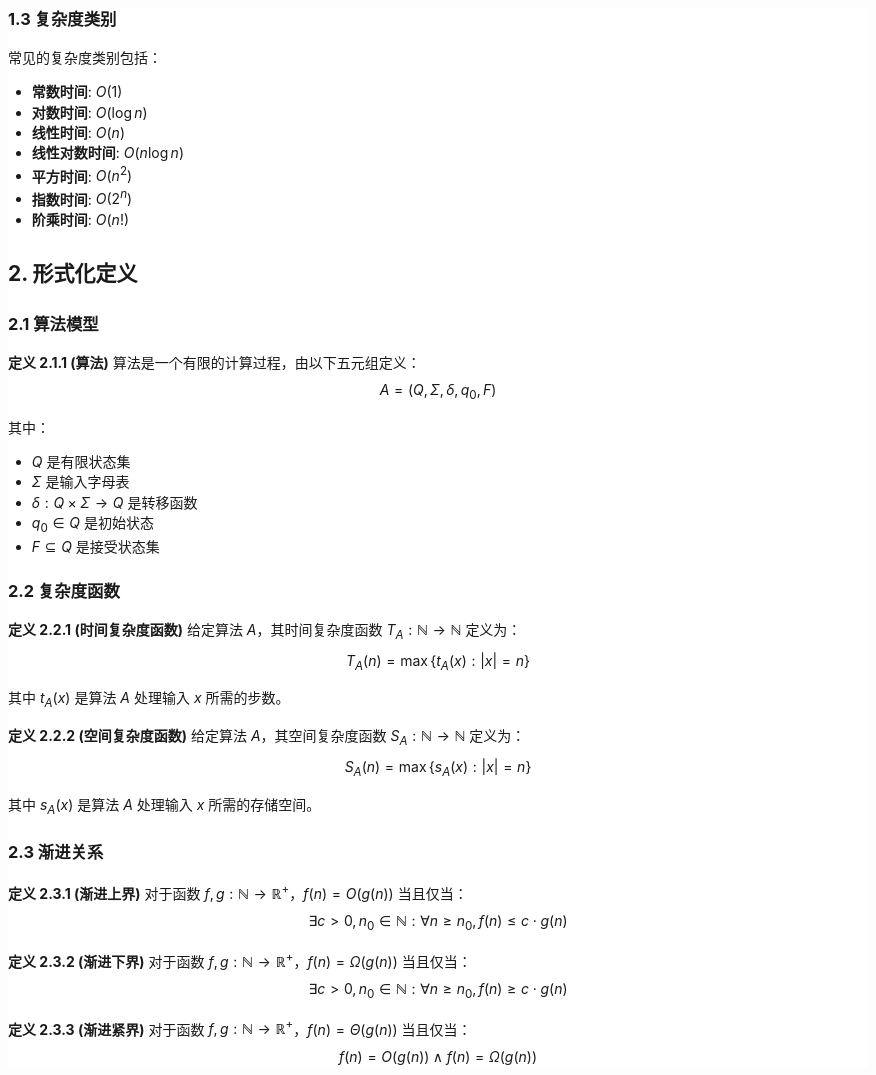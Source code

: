 ### 1.3 复杂度类别

常见的复杂度类别包括：

- **常数时间**: $O(1)$
- **对数时间**: $O(\log n)$
- **线性时间**: $O(n)$
- **线性对数时间**: $O(n \log n)$
- **平方时间**: $O(n^2)$
- **指数时间**: $O(2^n)$
- **阶乘时间**: $O(n!)$

## 2. 形式化定义

### 2.1 算法模型

**定义 2.1.1 (算法)**
算法是一个有限的计算过程，由以下五元组定义：
$$A = (Q, \Sigma, \delta, q_0, F)$$

其中：

- $Q$ 是有限状态集
- $\Sigma$ 是输入字母表
- $\delta: Q \times \Sigma \rightarrow Q$ 是转移函数
- $q_0 \in Q$ 是初始状态
- $F \subseteq Q$ 是接受状态集

### 2.2 复杂度函数

**定义 2.2.1 (时间复杂度函数)**
给定算法 $A$，其时间复杂度函数 $T_A: \mathbb{N} \rightarrow \mathbb{N}$ 定义为：
$$T_A(n) = \max\{t_A(x) : |x| = n\}$$

其中 $t_A(x)$ 是算法 $A$ 处理输入 $x$ 所需的步数。

**定义 2.2.2 (空间复杂度函数)**
给定算法 $A$，其空间复杂度函数 $S_A: \mathbb{N} \rightarrow \mathbb{N}$ 定义为：
$$S_A(n) = \max\{s_A(x) : |x| = n\}$$

其中 $s_A(x)$ 是算法 $A$ 处理输入 $x$ 所需的存储空间。

### 2.3 渐进关系

**定义 2.3.1 (渐进上界)**
对于函数 $f, g: \mathbb{N} \rightarrow \mathbb{R}^+$，$f(n) = O(g(n))$ 当且仅当：
$$\exists c > 0, n_0 \in \mathbb{N}: \forall n \geq n_0, f(n) \leq c \cdot g(n)$$

**定义 2.3.2 (渐进下界)**
对于函数 $f, g: \mathbb{N} \rightarrow \mathbb{R}^+$，$f(n) = \Omega(g(n))$ 当且仅当：
$$\exists c > 0, n_0 \in \mathbb{N}: \forall n \geq n_0, f(n) \geq c \cdot g(n)$$

**定义 2.3.3 (渐进紧界)**
对于函数 $f, g: \mathbb{N} \rightarrow \mathbb{R}^+$，$f(n) = \Theta(g(n))$ 当且仅当：
$$f(n) = O(g(n)) \land f(n) = \Omega(g(n))$$
